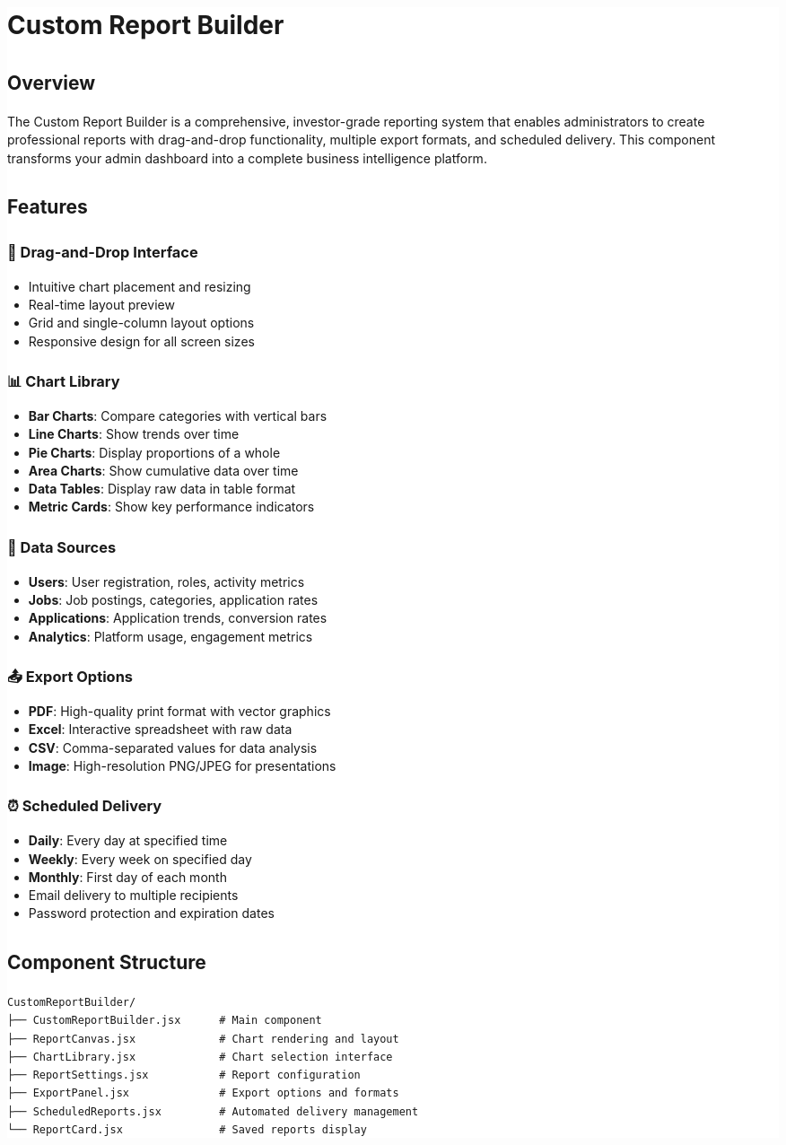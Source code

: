 # Custom Report Builder

## Overview

The Custom Report Builder is a comprehensive, investor-grade reporting system that enables administrators to create professional reports with drag-and-drop functionality, multiple export formats, and scheduled delivery. This component transforms your admin dashboard into a complete business intelligence platform.

## Features

### 🎨 Drag-and-Drop Interface
- Intuitive chart placement and resizing
- Real-time layout preview
- Grid and single-column layout options
- Responsive design for all screen sizes

### 📊 Chart Library
- **Bar Charts**: Compare categories with vertical bars
- **Line Charts**: Show trends over time
- **Pie Charts**: Display proportions of a whole
- **Area Charts**: Show cumulative data over time
- **Data Tables**: Display raw data in table format
- **Metric Cards**: Show key performance indicators

### 🎯 Data Sources
- **Users**: User registration, roles, activity metrics
- **Jobs**: Job postings, categories, application rates
- **Applications**: Application trends, conversion rates
- **Analytics**: Platform usage, engagement metrics

### 📤 Export Options
- **PDF**: High-quality print format with vector graphics
- **Excel**: Interactive spreadsheet with raw data
- **CSV**: Comma-separated values for data analysis
- **Image**: High-resolution PNG/JPEG for presentations

### ⏰ Scheduled Delivery
- **Daily**: Every day at specified time
- **Weekly**: Every week on specified day
- **Monthly**: First day of each month
- Email delivery to multiple recipients
- Password protection and expiration dates

## Component Structure

```
CustomReportBuilder/
├── CustomReportBuilder.jsx      # Main component
├── ReportCanvas.jsx             # Chart rendering and layout
├── ChartLibrary.jsx             # Chart selection interface
├── ReportSettings.jsx           # Report configuration
├── ExportPanel.jsx              # Export options and formats
├── ScheduledReports.jsx         # Automated delivery management
└── ReportCard.jsx               # Saved reports display
```
